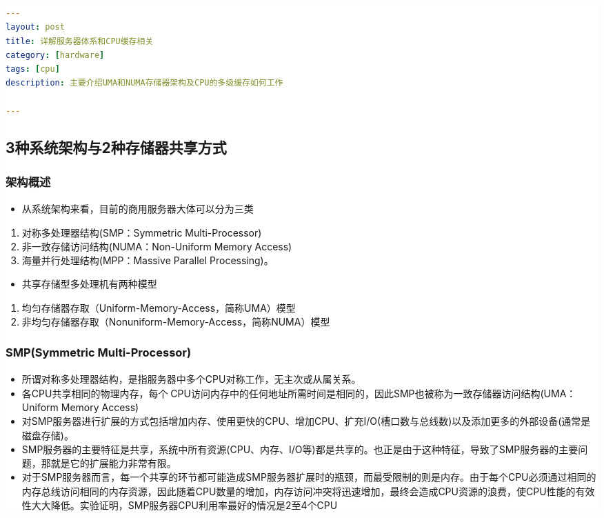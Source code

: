 ```yaml
---
layout: post
title: 详解服务器体系和CPU缓存相关
category: [hardware]
tags: [cpu]
description: 主要介绍UMA和NUMA存储器架构及CPU的多级缓存如何工作

---
```


## 3种系统架构与2种存储器共享方式 

### 架构概述

- 从系统架构来看，目前的商用服务器大体可以分为三类

1. 对称多处理器结构(SMP：Symmetric Multi-Processor)
2. 非一致存储访问结构(NUMA：Non-Uniform Memory Access)
3. 海量并行处理结构(MPP：Massive Parallel Processing)。

- 共享存储型多处理机有两种模型

1. 均匀存储器存取（Uniform-Memory-Access，简称UMA）模型
2. 非均匀存储器存取（Nonuniform-Memory-Access，简称NUMA）模型 

### SMP(Symmetric Multi-Processor)

- 所谓对称多处理器结构，是指服务器中多个CPU对称工作，无主次或从属关系。
- 各CPU共享相同的物理内存，每个 CPU访问内存中的任何地址所需时间是相同的，因此SMP也被称为一致存储器访问结构(UMA：Uniform Memory Access)
- 对SMP服务器进行扩展的方式包括增加内存、使用更快的CPU、增加CPU、扩充I/O(槽口数与总线数)以及添加更多的外部设备(通常是磁盘存储)。
- SMP服务器的主要特征是共享，系统中所有资源(CPU、内存、I/O等)都是共享的。也正是由于这种特征，导致了SMP服务器的主要问题，那就是它的扩展能力非常有限。
- 对于SMP服务器而言，每一个共享的环节都可能造成SMP服务器扩展时的瓶颈，而最受限制的则是内存。由于每个CPU必须通过相同的内存总线访问相同的内存资源，因此随着CPU数量的增加，内存访问冲突将迅速增加，最终会造成CPU资源的浪费，使CPU性能的有效性大大降低。实验证明，SMP服务器CPU利用率最好的情况是2至4个CPU 
